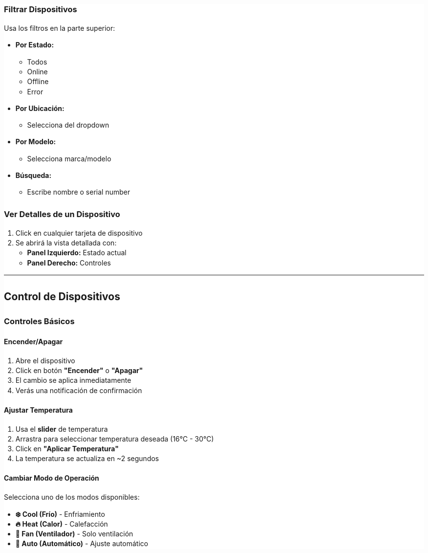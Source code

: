 ### Filtrar Dispositivos

Usa los filtros en la parte superior:

- **Por Estado:**
  - Todos
  - Online
  - Offline
  - Error

- **Por Ubicación:**
  - Selecciona del dropdown

- **Por Modelo:**
  - Selecciona marca/modelo

- **Búsqueda:**
  - Escribe nombre o serial number

### Ver Detalles de un Dispositivo

1. Click en cualquier tarjeta de dispositivo
2. Se abrirá la vista detallada con:
   - **Panel Izquierdo:** Estado actual
   - **Panel Derecho:** Controles

---

## Control de Dispositivos

### Controles Básicos

#### Encender/Apagar

1. Abre el dispositivo
2. Click en botón **"Encender"** o **"Apagar"**
3. El cambio se aplica inmediatamente
4. Verás una notificación de confirmación

#### Ajustar Temperatura

1. Usa el **slider** de temperatura
2. Arrastra para seleccionar temperatura deseada (16°C - 30°C)
3. Click en **"Aplicar Temperatura"**
4. La temperatura se actualiza en ~2 segundos

#### Cambiar Modo de Operación

Selecciona uno de los modos disponibles:

- **❄️ Cool (Frío)** - Enfriamiento
- **🔥 Heat (Calor)** - Calefacción
- **💨 Fan (Ventilador)** - Solo ventilación
- **🔄 Auto (Automático)** - Ajuste automático
